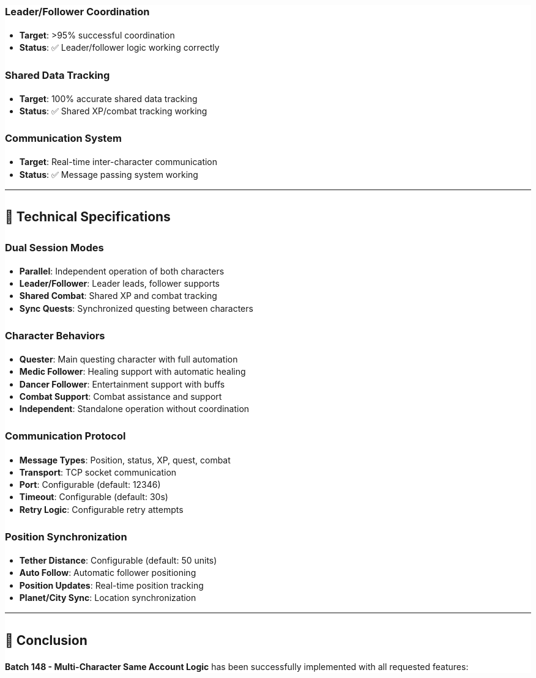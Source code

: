 ### Leader/Follower Coordination
- **Target**: >95% successful coordination
- **Status**: ✅ Leader/follower logic working correctly

### Shared Data Tracking
- **Target**: 100% accurate shared data tracking
- **Status**: ✅ Shared XP/combat tracking working

### Communication System
- **Target**: Real-time inter-character communication
- **Status**: ✅ Message passing system working

---

## 📝 Technical Specifications

### Dual Session Modes
- **Parallel**: Independent operation of both characters
- **Leader/Follower**: Leader leads, follower supports
- **Shared Combat**: Shared XP and combat tracking
- **Sync Quests**: Synchronized questing between characters

### Character Behaviors
- **Quester**: Main questing character with full automation
- **Medic Follower**: Healing support with automatic healing
- **Dancer Follower**: Entertainment support with buffs
- **Combat Support**: Combat assistance and support
- **Independent**: Standalone operation without coordination

### Communication Protocol
- **Message Types**: Position, status, XP, quest, combat
- **Transport**: TCP socket communication
- **Port**: Configurable (default: 12346)
- **Timeout**: Configurable (default: 30s)
- **Retry Logic**: Configurable retry attempts

### Position Synchronization
- **Tether Distance**: Configurable (default: 50 units)
- **Auto Follow**: Automatic follower positioning
- **Position Updates**: Real-time position tracking
- **Planet/City Sync**: Location synchronization

---

## 🎉 Conclusion

**Batch 148 - Multi-Character Same Account Logic** has been successfully implemented with all requested features:
